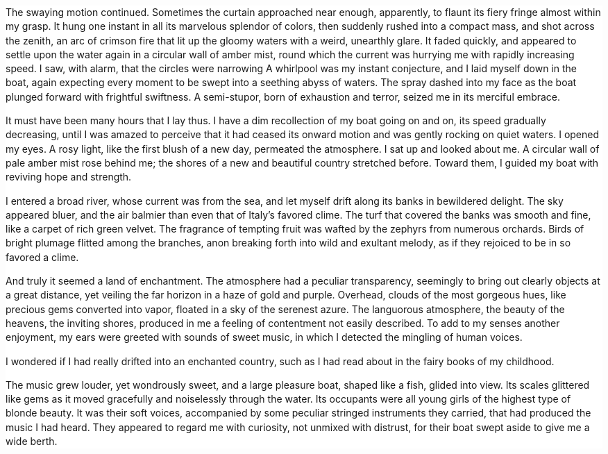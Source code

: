 
The swaying motion continued. Sometimes the curtain approached near
enough, apparently, to flaunt its fiery fringe almost within my grasp.
It hung one instant in all its marvelous splendor of colors, then
suddenly rushed into a compact mass, and shot across the zenith, an arc
of crimson fire that lit up the gloomy waters with a weird, unearthly
glare. It faded quickly, and appeared to settle upon the water again in
a circular wall of amber mist, round which the current was hurrying me
with rapidly increasing speed. I saw, with alarm, that the circles were
narrowing A whirlpool was my instant conjecture, and I laid myself down
in the boat, again expecting every moment to be swept into a seething
abyss of waters. The spray dashed into my face as the boat plunged
forward with frightful swiftness. A semi-stupor, born of exhaustion and
terror, seized me in its merciful embrace.

It must have been many hours that I lay thus. I have a dim recollection
of my boat going on and on, its speed gradually decreasing, until I was
amazed to perceive that it had ceased its onward motion and was gently
rocking on quiet waters. I opened my eyes. A rosy light, like the first
blush of a new day, permeated the atmosphere. I sat up and looked about
me. A circular wall of pale amber mist rose behind me; the shores of a
new and beautiful country stretched before. Toward them, I guided my
boat with reviving hope and strength.

I entered a broad river, whose current was from the sea, and let myself
drift along its banks in bewildered delight. The sky appeared bluer, and
the air balmier than even that of Italy’s favored clime. The turf that
covered the banks was smooth and fine, like a carpet of rich green
velvet. The fragrance of tempting fruit was wafted by the zephyrs from
numerous orchards. Birds of bright plumage flitted among the branches,
anon breaking forth into wild and exultant melody, as if they rejoiced
to be in so favored a clime.

And truly it seemed a land of enchantment. The atmosphere had a peculiar
transparency, seemingly to bring out clearly objects at a great
distance, yet veiling the far horizon in a haze of gold and purple.
Overhead, clouds of the most gorgeous hues, like precious gems converted
into vapor, floated in a sky of the serenest azure. The languorous
atmosphere, the beauty of the heavens, the inviting shores, produced in
me a feeling of contentment not easily
described. To add to my senses another enjoyment, my ears were greeted
with sounds of sweet music, in which I detected the mingling of human
voices.

I wondered if I had really drifted into an enchanted country, such as I
had read about in the fairy books of my childhood.

The music grew louder, yet wondrously sweet, and a large pleasure boat,
shaped like a fish, glided into view. Its scales glittered like gems as
it moved gracefully and noiselessly through the water. Its occupants
were all young girls of the highest type of blonde beauty. It was their
soft voices, accompanied by some peculiar stringed instruments they
carried, that had produced the music I had heard. They appeared to
regard me with curiosity, not unmixed with distrust, for their boat
swept aside to give me a wide berth.
